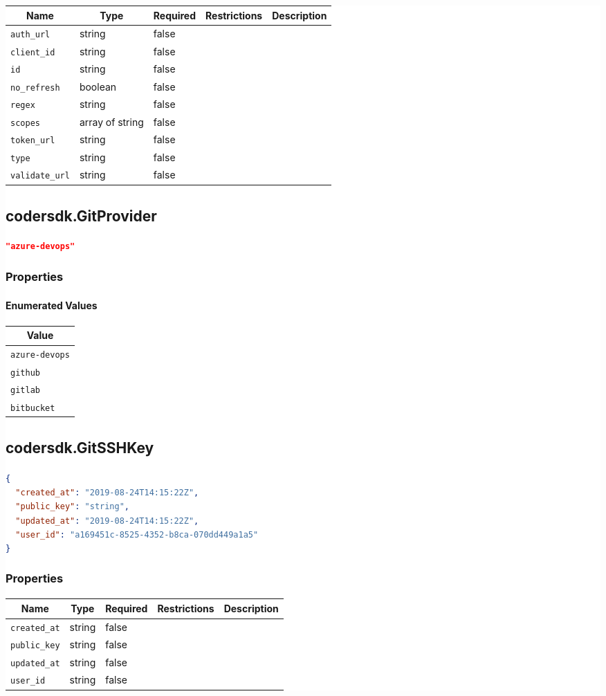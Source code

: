 | Name           | Type            | Required | Restrictions | Description |
| -------------- | --------------- | -------- | ------------ | ----------- |
| `auth_url`     | string          | false    |              |             |
| `client_id`    | string          | false    |              |             |
| `id`           | string          | false    |              |             |
| `no_refresh`   | boolean         | false    |              |             |
| `regex`        | string          | false    |              |             |
| `scopes`       | array of string | false    |              |             |
| `token_url`    | string          | false    |              |             |
| `type`         | string          | false    |              |             |
| `validate_url` | string          | false    |              |             |

## codersdk.GitProvider

```json
"azure-devops"
```

### Properties

#### Enumerated Values

| Value          |
| -------------- |
| `azure-devops` |
| `github`       |
| `gitlab`       |
| `bitbucket`    |

## codersdk.GitSSHKey

```json
{
  "created_at": "2019-08-24T14:15:22Z",
  "public_key": "string",
  "updated_at": "2019-08-24T14:15:22Z",
  "user_id": "a169451c-8525-4352-b8ca-070dd449a1a5"
}
```

### Properties

| Name         | Type   | Required | Restrictions | Description |
| ------------ | ------ | -------- | ------------ | ----------- |
| `created_at` | string | false    |              |             |
| `public_key` | string | false    |              |             |
| `updated_at` | string | false    |              |             |
| `user_id`    | string | false    |              |             |
